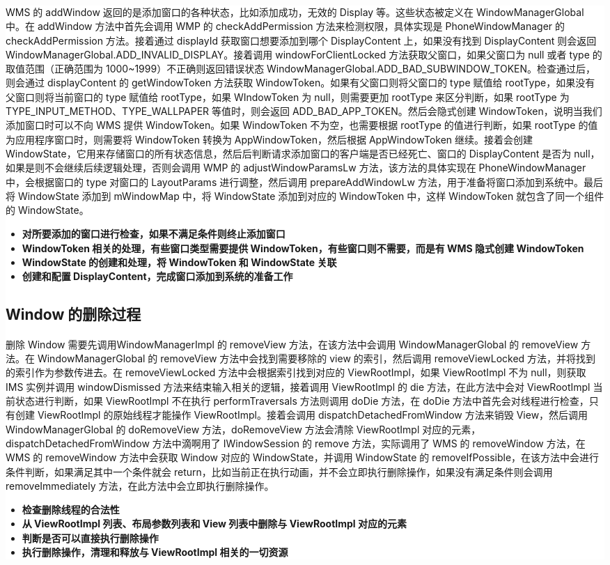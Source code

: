 WMS 的 addWindow 返回的是添加窗口的各种状态，比如添加成功，无效的 Display 等。这些状态被定义在 WindowManagerGlobal 中。在 addWindow 方法中首先会调用 WMP 的 checkAddPermission 方法来检测权限，具体实现是 PhoneWindowManager 的 checkAddPermission 方法。接着通过 displayId 获取窗口想要添加到哪个 DisplayContent 上，如果没有找到 DisplayContent 则会返回 WindowManagerGlobal.ADD_INVALID_DISPLAY。接着调用 windowForClientLocked 方法获取父窗口，如果父窗口为 null 或者 type 的取值范围（正确范围为 1000~1999）不正确则返回错误状态 WindowManagerGlobal.ADD_BAD_SUBWINDOW_TOKEN。检查通过后，则会通过 displayContent 的 getWindowToken 方法获取 WindowToken。如果有父窗口则将父窗口的 type 赋值给 rootType，如果没有父窗口则将当前窗口的 type 赋值给 rootType，如果 WIndowToken 为 null，则需要更加 rootType 来区分判断，如果 rootType 为 TYPE_INPUT_METHOD、TYPE_WALLPAPER 等值时，则会返回 ADD_BAD_APP_TOKEN。然后会隐式创建 WindowToken，说明当我们添加窗口时可以不向 WMS 提供 WindowToken。如果 WindowToken 不为空，也需要根据 rootType 的值进行判断，如果 rootType 的值为应用程序窗口时，则需要将 WindowToken 转换为 AppWindowToken，然后根据 AppWindowToken 继续。接着会创建 WindowState，它用来存储窗口的所有状态信息，然后后判断请求添加窗口的客户端是否已经死亡、窗口的 DisplayContent 是否为 null，如果是则不会继续后续逻辑处理，否则会调用 WMP 的 adjustWindowParamsLw 方法，该方法的具体实现在 PhoneWindowManager 中，会根据窗口的 type 对窗口的 LayoutParams 进行调整，然后调用 prepareAddWindowLw 方法，用于准备将窗口添加到系统中。最后将 WindowState 添加到 mWindowMap 中，将 WindowState 添加到对应的 WindowToken 中，这样 WindowToken 就包含了同一个组件的 WindowState。
* **对所要添加的窗口进行检查，如果不满足条件则终止添加窗口**
* **WindowToken 相关的处理，有些窗口类型需要提供 WindowToken，有些窗口则不需要，而是有 WMS 隐式创建 WindowToken**
* **WindowState 的创建和处理，将 WindowToken 和 WindowState 关联**
* **创建和配置 DisplayContent，完成窗口添加到系统的准备工作**
## Window 的删除过程
删除 Window 需要先调用WindowManagerImpl 的 removeView 方法，在该方法中会调用 WindowManagerGlobal 的 removeView 方法。在 WindowManagerGlobal 的 removeView 方法中会找到需要移除的 view 的索引，然后调用 removeViewLocked 方法，并将找到的索引作为参数传进去。在 removeViewLocked 方法中会根据索引找到对应的 ViewRootImpl，如果 ViewRootImpl 不为 null，则获取 IMS 实例并调用 windowDismissed 方法来结束输入相关的逻辑，接着调用 ViewRootImpl 的 die 方法，在此方法中会对 ViewRootImpl 当前状态进行判断，如果 ViewRootImpl 不在执行 performTraversals 方法则调用 doDie 方法，在 doDie 方法中首先会对线程进行检查，只有创建 ViewRootImpl 的原始线程才能操作 ViewRootImpl。接着会调用 dispatchDetachedFromWindow 方法来销毁 View，然后调用 WindowManagerGlobal 的 doRemoveView 方法，doRemoveView 方法会清除 ViewRootImpl 对应的元素，dispatchDetachedFromWindow 方法中滴啊用了 IWindowSession 的 remove 方法，实际调用了 WMS 的 removeWindow 方法，在 WMS 的 removeWindow 方法中会获取 Window 对应的 WindowState，并调用 WindowState 的 removeIfPossible，在该方法中会进行条件判断，如果满足其中一个条件就会 return，比如当前正在执行动画，并不会立即执行删除操作，如果没有满足条件则会调用 removeImmediately 方法，在此方法中会立即执行删除操作。
* **检查删除线程的合法性**
* **从 ViewRootImpl 列表、布局参数列表和 View 列表中删除与 ViewRootImpl 对应的元素**
* **判断是否可以直接执行删除操作**
* **执行删除操作，清理和释放与 ViewRootImpl 相关的一切资源**